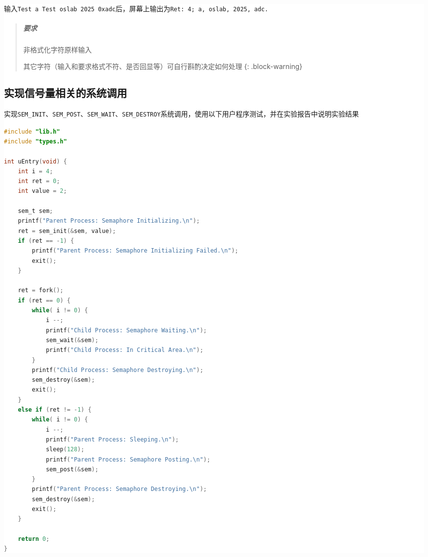 输入`Test a Test oslab 2025 0xadc`后，屏幕上输出为`Ret: 4; a, oslab, 2025, adc.`

> ##### 要求
>
> 非格式化字符原样输入
>
> 其它字符（输入和要求格式不符、是否回显等）可自行斟酌决定如何处理
{: .block-warning}

##  实现信号量相关的系统调用

实现`SEM_INIT`、`SEM_POST`、`SEM_WAIT`、`SEM_DESTROY`系统调用，使用以下用户程序测试，并在实验报告中说明实验结果

```c
#include "lib.h"
#include "types.h"

int uEntry(void) {
    int i = 4;
    int ret = 0;
    int value = 2;

    sem_t sem;
    printf("Parent Process: Semaphore Initializing.\n");
    ret = sem_init(&sem, value);
    if (ret == -1) {
        printf("Parent Process: Semaphore Initializing Failed.\n");
        exit();
    }

    ret = fork();
    if (ret == 0) {
        while( i != 0) {
            i --;
            printf("Child Process: Semaphore Waiting.\n");
            sem_wait(&sem);
            printf("Child Process: In Critical Area.\n");
        }
        printf("Child Process: Semaphore Destroying.\n");
        sem_destroy(&sem);
        exit();
    }
    else if (ret != -1) {
        while( i != 0) {
            i --;
            printf("Parent Process: Sleeping.\n");
            sleep(128);
            printf("Parent Process: Semaphore Posting.\n");
            sem_post(&sem);
        }
        printf("Parent Process: Semaphore Destroying.\n");
        sem_destroy(&sem);
        exit();
    }
    
    return 0;
}
```
